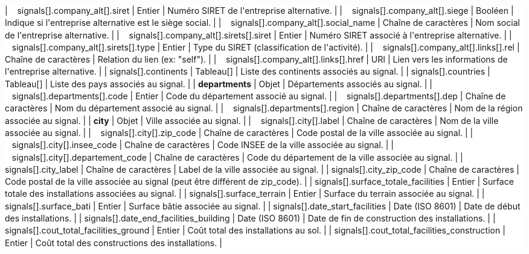 | &nbsp;&nbsp;&nbsp;signals[].company_alt[].siret | Entier                           | Numéro SIRET de l'entreprise alternative.                                                                                       |
| &nbsp;&nbsp;&nbsp;signals[].company_alt[].siege | Booléen                          | Indique si l'entreprise alternative est le siège social.                                                                       |
| &nbsp;&nbsp;&nbsp;signals[].company_alt[].social_name | Chaîne de caractères          | Nom social de l'entreprise alternative.                                                                                         |
| &nbsp;&nbsp;&nbsp;signals[].company_alt[].sirets[].siret | Entier                       | Numéro SIRET associé à l'entreprise alternative.                                                                                |
| &nbsp;&nbsp;&nbsp;signals[].company_alt[].sirets[].type | Entier                        | Type du SIRET (classification de l'activité).                                                                                  |
| &nbsp;&nbsp;&nbsp;signals[].company_alt[].links[].rel | Chaîne de caractères          | Relation du lien (ex: "self").                                                                                                  |
| &nbsp;&nbsp;&nbsp;signals[].company_alt[].links[].href | URI                           | Lien vers les informations de l'entreprise alternative.                                                                         |
| signals[].continents                       | Tableau[]                             | Liste des continents associés au signal.                                                                                        |
| signals[].countries                        | Tableau[]                             | Liste des pays associés au signal.                                                                                             |
| **departments**                            | Objet                                  | Départements associés au signal.                                                                                                 |
| &nbsp;&nbsp;&nbsp;signals[].departments[].code | Entier                            | Code du département associé au signal.                                                                                         |
| &nbsp;&nbsp;&nbsp;signals[].departments[].dep | Chaîne de caractères              | Nom du département associé au signal.                                                                                          |
| &nbsp;&nbsp;&nbsp;signals[].departments[].region | Chaîne de caractères            | Nom de la région associée au signal.                                                                                            |
| **city**                                   | Objet                                  | Ville associée au signal.                                                                                                       |
| &nbsp;&nbsp;&nbsp;signals[].city[].label    | Chaîne de caractères                | Nom de la ville associée au signal.                                                                                             |
| &nbsp;&nbsp;&nbsp;signals[].city[].zip_code  | Chaîne de caractères                | Code postal de la ville associée au signal.                                                                                    |
| &nbsp;&nbsp;&nbsp;signals[].city[].insee_code | Chaîne de caractères               | Code INSEE de la ville associée au signal.                                                                                     |
| &nbsp;&nbsp;&nbsp;signals[].city[].departement_code | Chaîne de caractères           | Code du département de la ville associée au signal.                                                                            |
| signals[].city_label                       | Chaîne de caractères                  | Label de la ville associée au signal.                                                                                          |
| signals[].city_zip_code                    | Chaîne de caractères                  | Code postal de la ville associée au signal (peut être différent de zip_code).                                                  |
| signals[].surface_totale_facilities        | Entier                                | Surface totale des installations associées au signal.                                                                          |
| signals[].surface_terrain                  | Entier                                | Surface du terrain associée au signal.                                                                                         |
| signals[].surface_bati                     | Entier                                | Surface bâtie associée au signal.                                                                                              |
| signals[].date_start_facilities            | Date (ISO 8601)                      | Date de début des installations.                                                                                                |
| signals[].date_end_facilities_building     | Date (ISO 8601)                      | Date de fin de construction des installations.                                                                                  |
| signals[].cout_total_facilities_ground      | Entier                                | Coût total des installations au sol.                                                                                            |
| signals[].cout_total_facilities_construction | Entier                               | Coût total des constructions des installations.                                                                                 |